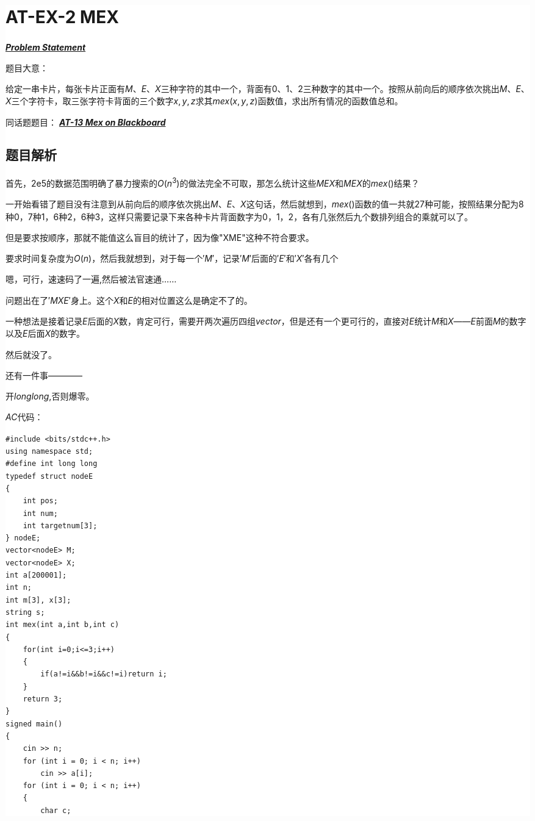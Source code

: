 # AT-EX-2  MEX

***[Problem Statement](https://atcoder.jp/contests/abc308/tasks/abc308_e)***

题目大意：

给定一串卡片，每张卡片正面有$M、E、X$三种字符的其中一个，背面有$0、1、2$三种数字的其中一个。按照从前向后的顺序依次挑出$M、E、X$三个字符卡，取三张字符卡背面的三个数字$x,y,z$求其$mex(x,y,z)$函数值，求出所有情况的函数值总和。

同话题题目： ***[AT-13 Mex on Blackboard](https://skyeyecontroller.top/p/4fac8f80.html#at-13-mex-on-blackboard)***

## 题目解析

首先，2e5的数据范围明确了暴力搜索的$O(n^3)$的做法完全不可取，那怎么统计这些$MEX$和$MEX$的$mex()$结果？

一开始看错了题目没有注意到从前向后的顺序依次挑出$M、E、X$这句话，然后就想到，$mex()$函数的值一共就$27$种可能，按照结果分配为$8$种$0$，$7$种$1$，$6$种$2$，$6$种$3$，这样只需要记录下来各种卡片背面数字为0，1，2，各有几张然后九个数排列组合的乘就可以了。

但是要求按顺序，那就不能值这么盲目的统计了，因为像"XME"这种不符合要求。

要求时间复杂度为$O(n)$，然后我就想到，对于每一个$'M'$，记录$'M'$后面的$'E'$和$'X'$各有几个

嗯，可行，速速码了一遍,然后被法官速通……

问题出在了$'MXE'$身上。这个$X$和$E$的相对位置这么是确定不了的。

一种想法是接着记录$E$后面的$X$数，肯定可行，需要开两次遍历四组$vector$，但是还有一个更可行的，直接对$E$统计$M$和$X$——$E$前面$M$的数字以及$E$后面$X$的数字。

然后就没了。

还有一件事————

开$longlong$,否则爆零。

$AC$代码：

```
#include <bits/stdc++.h>
using namespace std;
#define int long long
typedef struct nodeE
{
    int pos;
    int num;
    int targetnum[3];
} nodeE;
vector<nodeE> M;
vector<nodeE> X;
int a[200001];
int n;
int m[3], x[3];
string s;
int mex(int a,int b,int c)
{
    for(int i=0;i<=3;i++)
    {
        if(a!=i&&b!=i&&c!=i)return i;
    }
    return 3;
}
signed main()
{
    cin >> n;
    for (int i = 0; i < n; i++)
        cin >> a[i];
    for (int i = 0; i < n; i++)
    {
        char c;
```